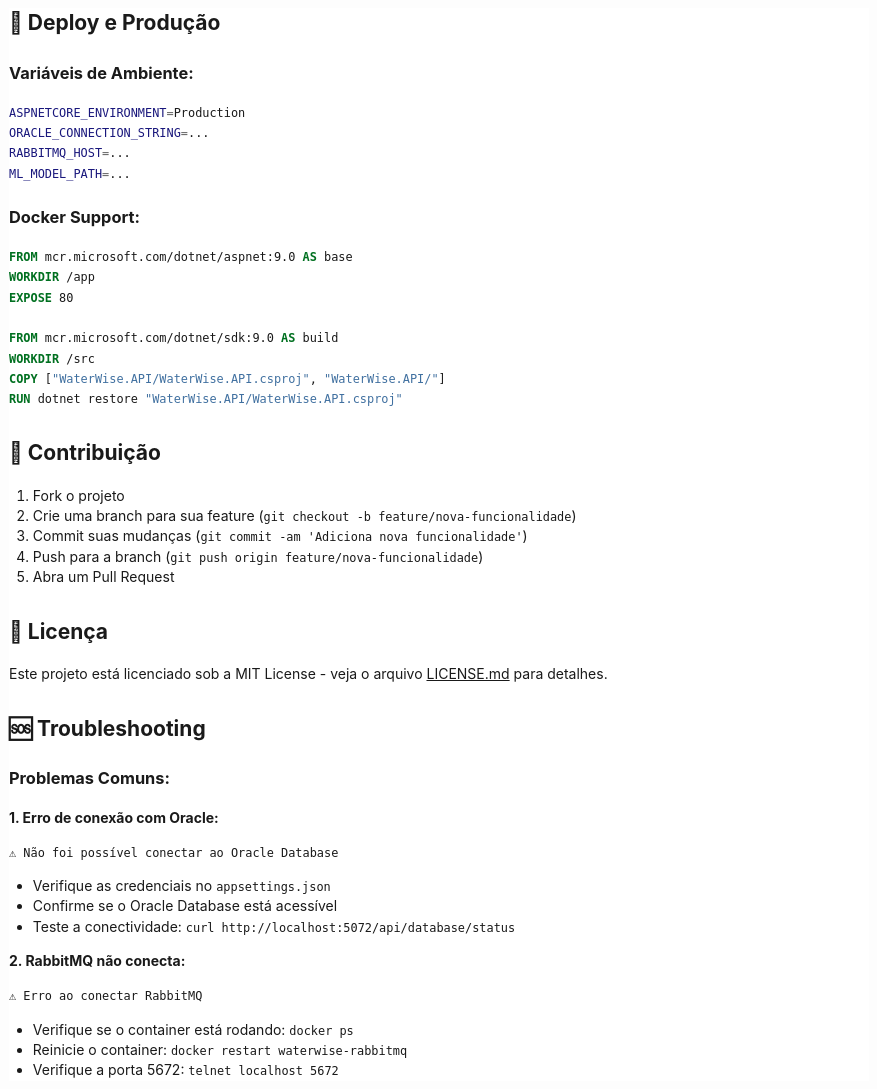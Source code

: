 ## 🚀 Deploy e Produção

### Variáveis de Ambiente:
```bash
ASPNETCORE_ENVIRONMENT=Production
ORACLE_CONNECTION_STRING=...
RABBITMQ_HOST=...
ML_MODEL_PATH=...
```

### Docker Support:
```dockerfile
FROM mcr.microsoft.com/dotnet/aspnet:9.0 AS base
WORKDIR /app
EXPOSE 80

FROM mcr.microsoft.com/dotnet/sdk:9.0 AS build
WORKDIR /src
COPY ["WaterWise.API/WaterWise.API.csproj", "WaterWise.API/"]
RUN dotnet restore "WaterWise.API/WaterWise.API.csproj"
```

## 👥 Contribuição

1. Fork o projeto
2. Crie uma branch para sua feature (`git checkout -b feature/nova-funcionalidade`)
3. Commit suas mudanças (`git commit -am 'Adiciona nova funcionalidade'`)
4. Push para a branch (`git push origin feature/nova-funcionalidade`)
5. Abra um Pull Request

## 📄 Licença

Este projeto está licenciado sob a MIT License - veja o arquivo [LICENSE.md](LICENSE.md) para detalhes.

## 🆘 Troubleshooting

### Problemas Comuns:

**1. Erro de conexão com Oracle:**
```
⚠️ Não foi possível conectar ao Oracle Database
```
- Verifique as credenciais no `appsettings.json`
- Confirme se o Oracle Database está acessível
- Teste a conectividade: `curl http://localhost:5072/api/database/status`

**2. RabbitMQ não conecta:**
```
⚠️ Erro ao conectar RabbitMQ
```
- Verifique se o container está rodando: `docker ps`
- Reinicie o container: `docker restart waterwise-rabbitmq`
- Verifique a porta 5672: `telnet localhost 5672`
